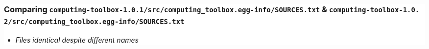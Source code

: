 ### Comparing `computing-toolbox-1.0.1/src/computing_toolbox.egg-info/SOURCES.txt` & `computing-toolbox-1.0.2/src/computing_toolbox.egg-info/SOURCES.txt`

 * *Files identical despite different names*

